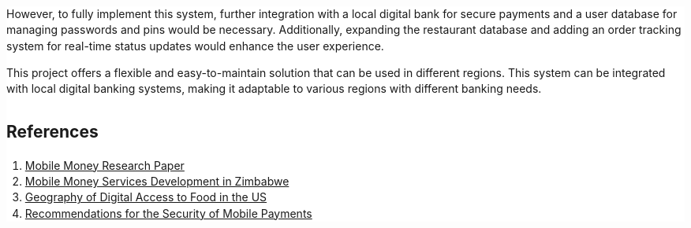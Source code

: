 However, to fully implement this system, further integration with a local digital bank for secure payments and a user database for managing passwords and pins would be necessary. Additionally, expanding the restaurant database and adding an order tracking system for real-time status updates would enhance the user experience.

This project offers a flexible and easy-to-maintain solution that can be used in different regions. This system can be integrated with local digital banking systems, making it adaptable to various regions with different banking needs.

## References
1. [Mobile Money Research Paper](https://repository.up.ac.za/bitstream/handle/2263/86221/Muzanechita_MobileMoney_2022.pdf?isAllowed=y&sequence=3)
2. [Mobile Money Services Development in Zimbabwe](https://www.igi-global.com/article/drivers-of-mobile-money-services-development-in-zimbabwe/267945)
3. [Geography of Digital Access to Food in the US](https://www.brookings.edu/articles/delivering-to-deserts-new-data-reveals-the-geography-of-digital-access-to-food-in-the-us/)
4. [Recommendations for the Security of Mobile Payments](https://www.ecb.europa.eu/press/intro/cons/pdf/131120/recommendationsforthesecurityofmobilepaymentsdraftpc201311en.pdf)


